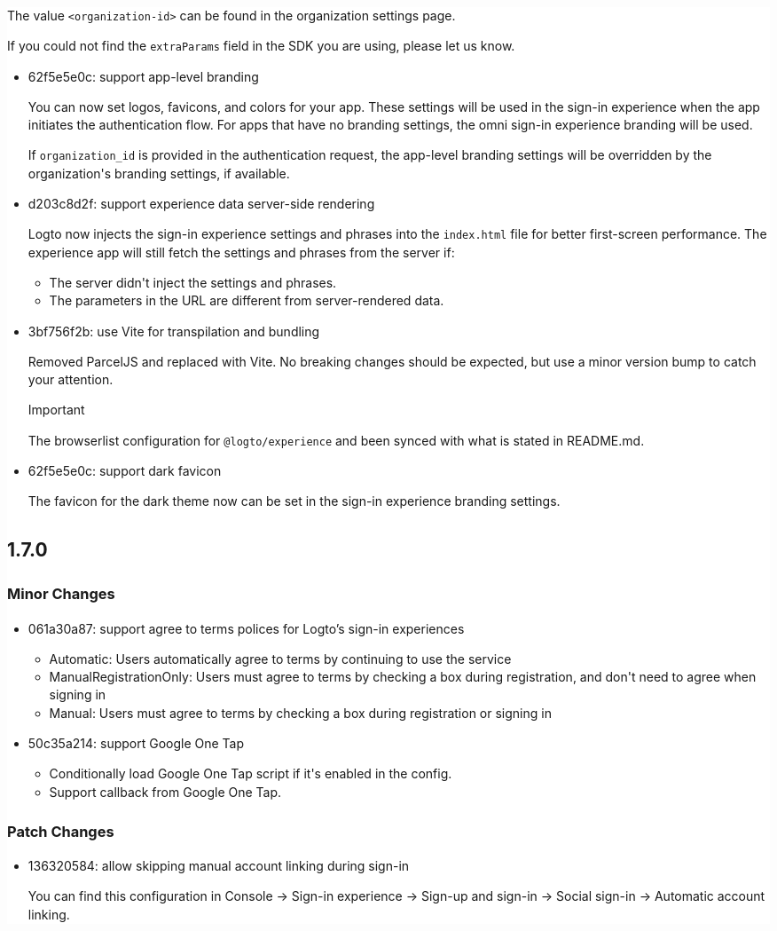   The value `<organization-id>` can be found in the organization settings page.

  If you could not find the `extraParams` field in the SDK you are using, please let us know.

- 62f5e5e0c: support app-level branding

  You can now set logos, favicons, and colors for your app. These settings will be used in the sign-in experience when the app initiates the authentication flow. For apps that have no branding settings, the omni sign-in experience branding will be used.

  If `organization_id` is provided in the authentication request, the app-level branding settings will be overridden by the organization's branding settings, if available.

- d203c8d2f: support experience data server-side rendering

  Logto now injects the sign-in experience settings and phrases into the `index.html` file for better first-screen performance. The experience app will still fetch the settings and phrases from the server if:

  - The server didn't inject the settings and phrases.
  - The parameters in the URL are different from server-rendered data.

- 3bf756f2b: use Vite for transpilation and bundling

  Removed ParcelJS and replaced with Vite. No breaking changes should be expected, but use a minor version bump to catch your attention.

  > [!Important]
  > The browserlist configuration for `@logto/experience` and been synced with what is stated in README.md.

- 62f5e5e0c: support dark favicon

  The favicon for the dark theme now can be set in the sign-in experience branding settings.

## 1.7.0

### Minor Changes

- 061a30a87: support agree to terms polices for Logto’s sign-in experiences

  - Automatic: Users automatically agree to terms by continuing to use the service
  - ManualRegistrationOnly: Users must agree to terms by checking a box during registration, and don't need to agree when signing in
  - Manual: Users must agree to terms by checking a box during registration or signing in

- 50c35a214: support Google One Tap

  - Conditionally load Google One Tap script if it's enabled in the config.
  - Support callback from Google One Tap.

### Patch Changes

- 136320584: allow skipping manual account linking during sign-in

  You can find this configuration in Console -> Sign-in experience -> Sign-up and sign-in -> Social sign-in -> Automatic account linking.
